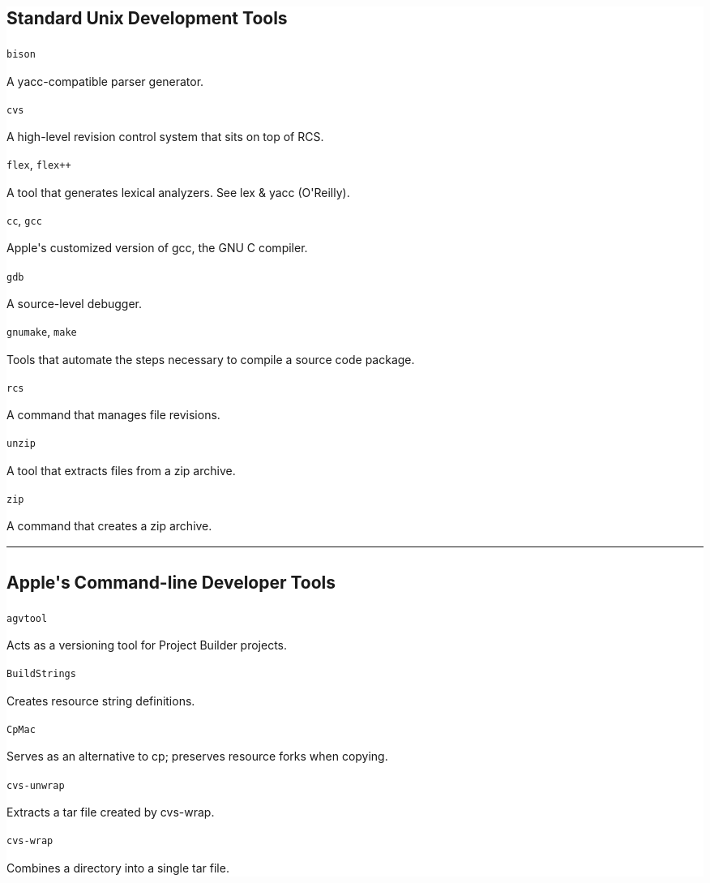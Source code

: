 ## Standard Unix Development Tools ##

`bison`

A yacc-compatible parser generator.

`cvs`

A high-level revision control system that sits on top of RCS.

`flex`, `flex++`

A tool that generates lexical analyzers. See lex & yacc (O'Reilly).

`cc`, `gcc`

Apple's customized version of gcc, the GNU C compiler.

`gdb`

A source-level debugger.

`gnumake`, `make`

Tools that automate the steps necessary to compile a source code package.

`rcs`

A command that manages file revisions.

`unzip`

A tool that extracts files from a zip archive.

`zip`

A command that creates a zip archive.

-----------------------------


## Apple's Command-line Developer Tools ##

`agvtool`

Acts as a versioning tool for Project Builder projects.

`BuildStrings`

Creates resource string definitions.

`CpMac`

Serves as an alternative to cp; preserves resource forks when copying.

`cvs-unwrap`

Extracts a tar file created by cvs-wrap.

`cvs-wrap`

Combines a directory into a single tar file.
